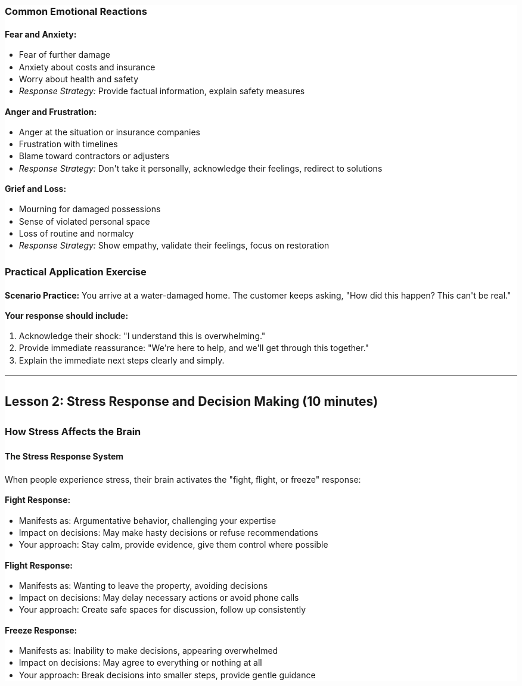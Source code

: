 ### Common Emotional Reactions

**Fear and Anxiety:**
- Fear of further damage
- Anxiety about costs and insurance
- Worry about health and safety
- *Response Strategy:* Provide factual information, explain safety measures

**Anger and Frustration:**
- Anger at the situation or insurance companies
- Frustration with timelines
- Blame toward contractors or adjusters
- *Response Strategy:* Don't take it personally, acknowledge their feelings, redirect to solutions

**Grief and Loss:**
- Mourning for damaged possessions
- Sense of violated personal space
- Loss of routine and normalcy
- *Response Strategy:* Show empathy, validate their feelings, focus on restoration

### Practical Application Exercise
**Scenario Practice:** You arrive at a water-damaged home. The customer keeps asking, "How did this happen? This can't be real." 

**Your response should include:**
1. Acknowledge their shock: "I understand this is overwhelming."
2. Provide immediate reassurance: "We're here to help, and we'll get through this together."
3. Explain the immediate next steps clearly and simply.

---

## Lesson 2: Stress Response and Decision Making (10 minutes)

### How Stress Affects the Brain

#### The Stress Response System
When people experience stress, their brain activates the "fight, flight, or freeze" response:

**Fight Response:**
- Manifests as: Argumentative behavior, challenging your expertise
- Impact on decisions: May make hasty decisions or refuse recommendations
- Your approach: Stay calm, provide evidence, give them control where possible

**Flight Response:**
- Manifests as: Wanting to leave the property, avoiding decisions
- Impact on decisions: May delay necessary actions or avoid phone calls
- Your approach: Create safe spaces for discussion, follow up consistently

**Freeze Response:**
- Manifests as: Inability to make decisions, appearing overwhelmed
- Impact on decisions: May agree to everything or nothing at all
- Your approach: Break decisions into smaller steps, provide gentle guidance
